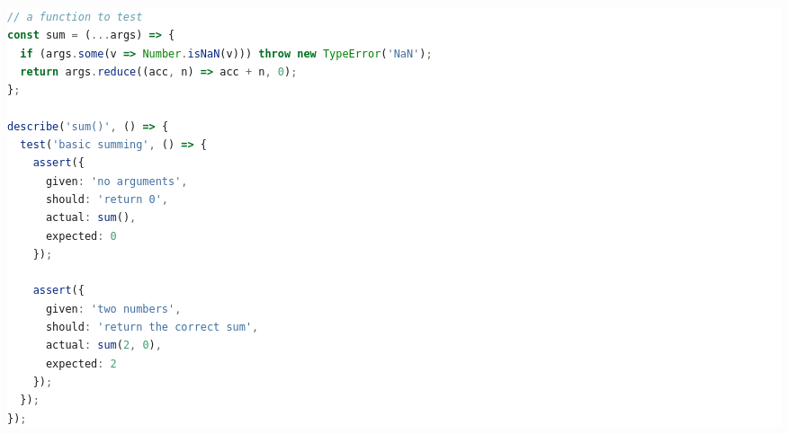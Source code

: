
```ts
// a function to test
const sum = (...args) => {
  if (args.some(v => Number.isNaN(v))) throw new TypeError('NaN');
  return args.reduce((acc, n) => acc + n, 0);
};

describe('sum()', () => {
  test('basic summing', () => {
    assert({
      given: 'no arguments',
      should: 'return 0',
      actual: sum(),
      expected: 0
    });

    assert({
      given: 'two numbers',
      should: 'return the correct sum',
      actual: sum(2, 0),
      expected: 2
    });
  });
});
```